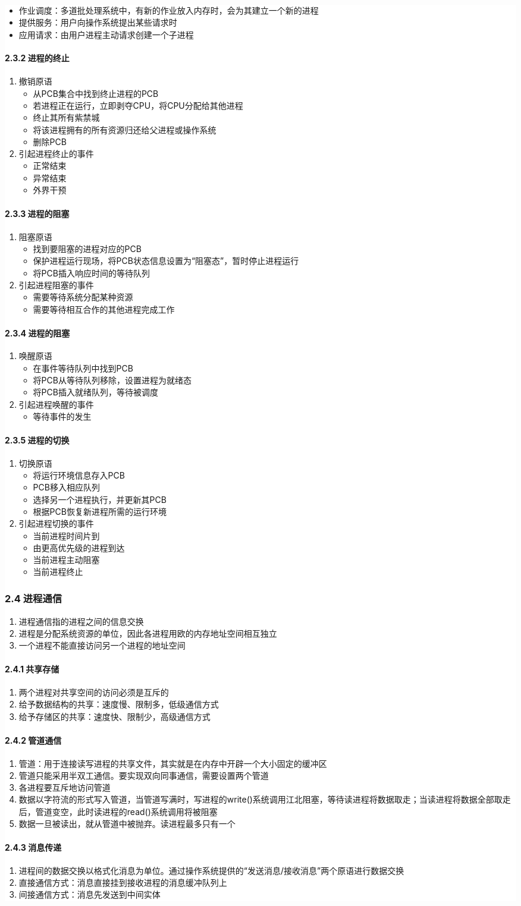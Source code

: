    + 作业调度：多道批处理系统中，有新的作业放入内存时，会为其建立一个新的进程
   + 提供服务：用户向操作系统提出某些请求时
   + 应用请求：由用户进程主动请求创建一个子进程
#### 2.3.2 进程的终止
1. 撤销原语
   + 从PCB集合中找到终止进程的PCB
   + 若进程正在运行，立即剥夺CPU，将CPU分配给其他进程
   + 终止其所有紫禁城
   + 将该进程拥有的所有资源归还给父进程或操作系统
   + 删除PCB
2. 引起进程终止的事件
   + 正常结束
   + 异常结束
   + 外界干预
#### 2.3.3 进程的阻塞
1. 阻塞原语
   + 找到要阻塞的进程对应的PCB
   + 保护进程运行现场，将PCB状态信息设置为“阻塞态”，暂时停止进程运行
   + 将PCB插入响应时间的等待队列
2. 引起进程阻塞的事件
   + 需要等待系统分配某种资源
   + 需要等待相互合作的其他进程完成工作
#### 2.3.4 进程的阻塞
1. 唤醒原语
   + 在事件等待队列中找到PCB
   + 将PCB从等待队列移除，设置进程为就绪态
   + 将PCB插入就绪队列，等待被调度
2. 引起进程唤醒的事件
   + 等待事件的发生
#### 2.3.5 进程的切换
1. 切换原语
   + 将运行环境信息存入PCB
   + PCB移入相应队列
   + 选择另一个进程执行，并更新其PCB
   + 根据PCB恢复新进程所需的运行环境
2. 引起进程切换的事件
   + 当前进程时间片到
   + 由更高优先级的进程到达
   + 当前进程主动阻塞
   + 当前进程终止

### 2.4 进程通信
1. 进程通信指的进程之间的信息交换
2. 进程是分配系统资源的单位，因此各进程用欧的内存地址空间相互独立
3. 一个进程不能直接访问另一个进程的地址空间
#### 2.4.1 共享存储
1. 两个进程对共享空间的访问必须是互斥的
2. 给予数据结构的共享：速度慢、限制多，低级通信方式
3. 给予存储区的共享：速度快、限制少，高级通信方式
#### 2.4.2 管道通信
1. 管道：用于连接读写进程的共享文件，其实就是在内存中开辟一个大小固定的缓冲区
2. 管道只能采用半双工通信。要实现双向同事通信，需要设置两个管道
3. 各进程要互斥地访问管道
4. 数据以字符流的形式写入管道，当管道写满时，写进程的write()系统调用江北阻塞，等待读进程将数据取走；当读进程将数据全部取走后，管道变空，此时读进程的read()系统调用将被阻塞
5. 数据一旦被读出，就从管道中被抛弃。读进程最多只有一个
#### 2.4.3 消息传递
1. 进程间的数据交换以格式化消息为单位。通过操作系统提供的“发送消息/接收消息”两个原语进行数据交换
2. 直接通信方式：消息直接挂到接收进程的消息缓冲队列上
3. 间接通信方式：消息先发送到中间实体
